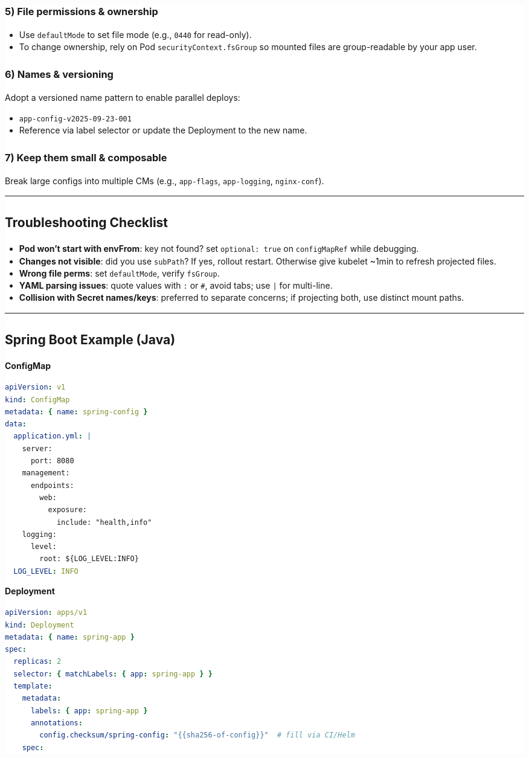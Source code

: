 ### 5) File permissions & ownership
- Use `defaultMode` to set file mode (e.g., `0440` for read-only).
- To change ownership, rely on Pod `securityContext.fsGroup` so mounted files are group-readable by your app user.

### 6) Names & versioning
Adopt a versioned name pattern to enable parallel deploys:
- `app-config-v2025-09-23-001`
- Reference via label selector or update the Deployment to the new name.

### 7) Keep them small & composable
Break large configs into multiple CMs (e.g., `app-flags`, `app-logging`, `nginx-conf`).

---

## Troubleshooting Checklist
- **Pod won’t start with envFrom**: key not found? set `optional: true` on `configMapRef` while debugging.
- **Changes not visible**: did you use `subPath`? If yes, rollout restart. Otherwise give kubelet ~1min to refresh projected files.
- **Wrong file perms**: set `defaultMode`, verify `fsGroup`.
- **YAML parsing issues**: quote values with `:` or `#`, avoid tabs; use `|` for multi-line.
- **Collision with Secret names/keys**: preferred to separate concerns; if projecting both, use distinct mount paths.

---

## Spring Boot Example (Java)

**ConfigMap**
```yaml
apiVersion: v1
kind: ConfigMap
metadata: { name: spring-config }
data:
  application.yml: |
    server:
      port: 8080
    management:
      endpoints:
        web:
          exposure:
            include: "health,info"
    logging:
      level:
        root: ${LOG_LEVEL:INFO}
  LOG_LEVEL: INFO
```

**Deployment**
```yaml
apiVersion: apps/v1
kind: Deployment
metadata: { name: spring-app }
spec:
  replicas: 2
  selector: { matchLabels: { app: spring-app } }
  template:
    metadata:
      labels: { app: spring-app }
      annotations:
        config.checksum/spring-config: "{{sha256-of-config}}"  # fill via CI/Helm
    spec:
```